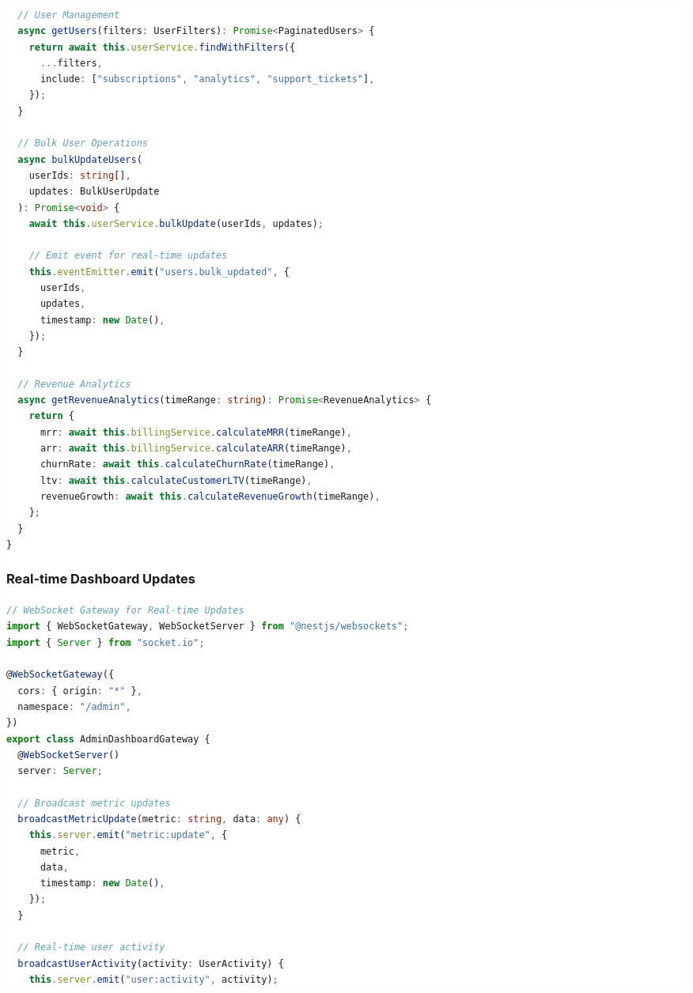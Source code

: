 ```typescript
  // User Management
  async getUsers(filters: UserFilters): Promise<PaginatedUsers> {
    return await this.userService.findWithFilters({
      ...filters,
      include: ["subscriptions", "analytics", "support_tickets"],
    });
  }

  // Bulk User Operations
  async bulkUpdateUsers(
    userIds: string[],
    updates: BulkUserUpdate
  ): Promise<void> {
    await this.userService.bulkUpdate(userIds, updates);

    // Emit event for real-time updates
    this.eventEmitter.emit("users.bulk_updated", {
      userIds,
      updates,
      timestamp: new Date(),
    });
  }

  // Revenue Analytics
  async getRevenueAnalytics(timeRange: string): Promise<RevenueAnalytics> {
    return {
      mrr: await this.billingService.calculateMRR(timeRange),
      arr: await this.billingService.calculateARR(timeRange),
      churnRate: await this.calculateChurnRate(timeRange),
      ltv: await this.calculateCustomerLTV(timeRange),
      revenueGrowth: await this.calculateRevenueGrowth(timeRange),
    };
  }
}
```

### **Real-time Dashboard Updates**

```typescript
// WebSocket Gateway for Real-time Updates
import { WebSocketGateway, WebSocketServer } from "@nestjs/websockets";
import { Server } from "socket.io";

@WebSocketGateway({
  cors: { origin: "*" },
  namespace: "/admin",
})
export class AdminDashboardGateway {
  @WebSocketServer()
  server: Server;

  // Broadcast metric updates
  broadcastMetricUpdate(metric: string, data: any) {
    this.server.emit("metric:update", {
      metric,
      data,
      timestamp: new Date(),
    });
  }

  // Real-time user activity
  broadcastUserActivity(activity: UserActivity) {
    this.server.emit("user:activity", activity);
```